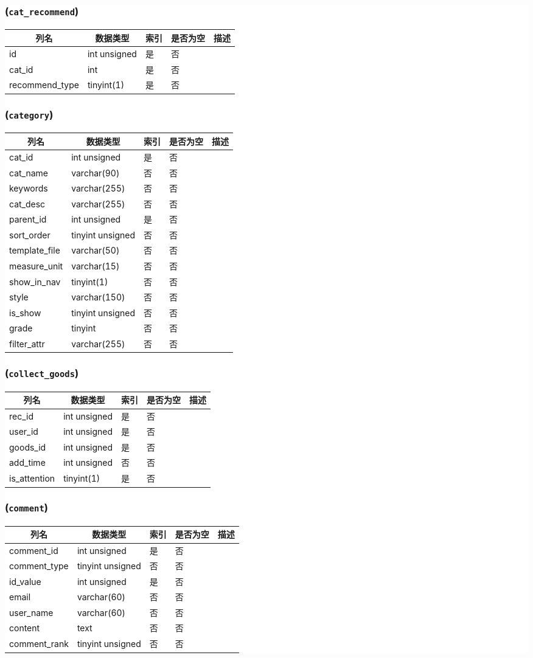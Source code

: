 ### (`cat_recommend`)
| 列名 | 数据类型 | 索引 | 是否为空 | 描述 |
| ------- | --------- | --------- | --------- | -------------- |
| id | int unsigned | 是 | 否 |  |
| cat_id | int | 是 | 否 |  |
| recommend_type | tinyint(1) | 是 | 否 |  |

### (`category`)
| 列名 | 数据类型 | 索引 | 是否为空 | 描述 |
| ------- | --------- | --------- | --------- | -------------- |
| cat_id | int unsigned | 是 | 否 |  |
| cat_name | varchar(90) | 否 | 否 |  |
| keywords | varchar(255) | 否 | 否 |  |
| cat_desc | varchar(255) | 否 | 否 |  |
| parent_id | int unsigned | 是 | 否 |  |
| sort_order | tinyint unsigned | 否 | 否 |  |
| template_file | varchar(50) | 否 | 否 |  |
| measure_unit | varchar(15) | 否 | 否 |  |
| show_in_nav | tinyint(1) | 否 | 否 |  |
| style | varchar(150) | 否 | 否 |  |
| is_show | tinyint unsigned | 否 | 否 |  |
| grade | tinyint | 否 | 否 |  |
| filter_attr | varchar(255) | 否 | 否 |  |

### (`collect_goods`)
| 列名 | 数据类型 | 索引 | 是否为空 | 描述 |
| ------- | --------- | --------- | --------- | -------------- |
| rec_id | int unsigned | 是 | 否 |  |
| user_id | int unsigned | 是 | 否 |  |
| goods_id | int unsigned | 是 | 否 |  |
| add_time | int unsigned | 否 | 否 |  |
| is_attention | tinyint(1) | 是 | 否 |  |

### (`comment`)
| 列名 | 数据类型 | 索引 | 是否为空 | 描述 |
| ------- | --------- | --------- | --------- | -------------- |
| comment_id | int unsigned | 是 | 否 |  |
| comment_type | tinyint unsigned | 否 | 否 |  |
| id_value | int unsigned | 是 | 否 |  |
| email | varchar(60) | 否 | 否 |  |
| user_name | varchar(60) | 否 | 否 |  |
| content | text | 否 | 否 |  |
| comment_rank | tinyint unsigned | 否 | 否 |  |